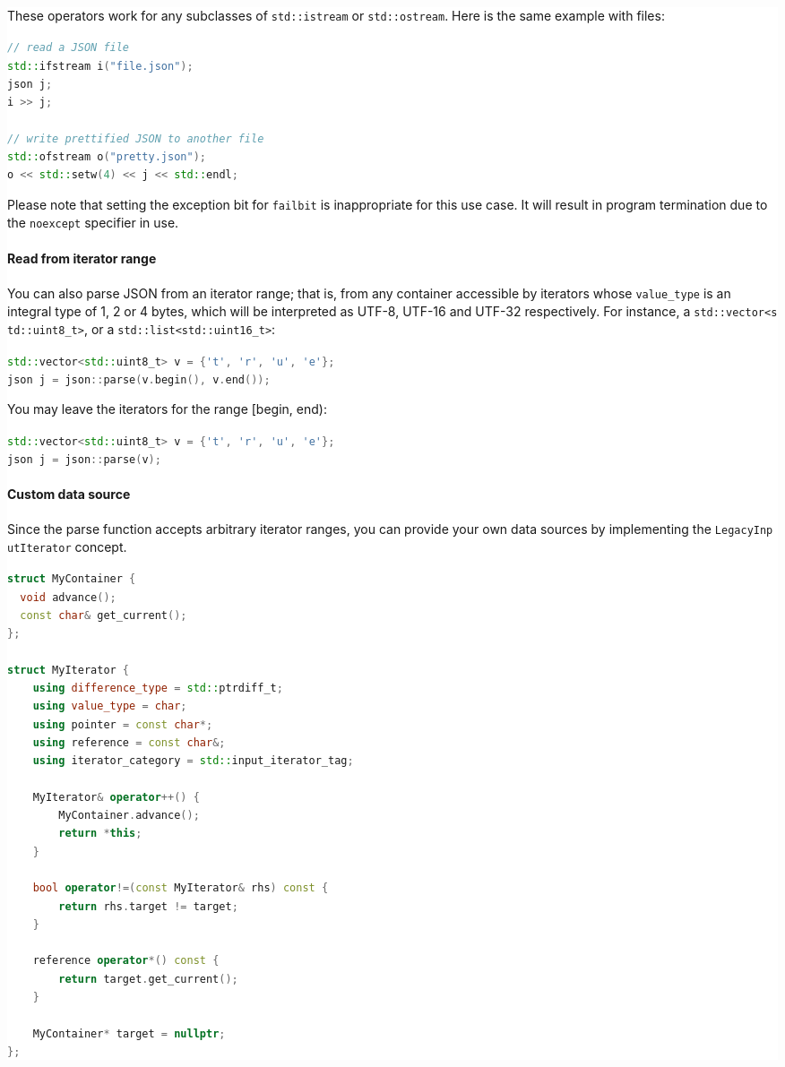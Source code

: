 These operators work for any subclasses of `std::istream` or `std::ostream`. Here is the same example with files:

```cpp
// read a JSON file
std::ifstream i("file.json");
json j;
i >> j;

// write prettified JSON to another file
std::ofstream o("pretty.json");
o << std::setw(4) << j << std::endl;
```

Please note that setting the exception bit for `failbit` is inappropriate for this use case. It will result in program termination due to the `noexcept` specifier in use.

#### Read from iterator range

You can also parse JSON from an iterator range; that is, from any container accessible by iterators whose `value_type` is an integral type of 1, 2 or 4 bytes, which will be interpreted as UTF-8, UTF-16 and UTF-32 respectively. For instance, a `std::vector<std::uint8_t>`, or a `std::list<std::uint16_t>`:

```cpp
std::vector<std::uint8_t> v = {'t', 'r', 'u', 'e'};
json j = json::parse(v.begin(), v.end());
```

You may leave the iterators for the range [begin, end):

```cpp
std::vector<std::uint8_t> v = {'t', 'r', 'u', 'e'};
json j = json::parse(v);
```

#### Custom data source

Since the parse function accepts arbitrary iterator ranges, you can provide your own data sources by implementing the `LegacyInputIterator` concept.

```cpp
struct MyContainer {
  void advance();
  const char& get_current();
};

struct MyIterator {
    using difference_type = std::ptrdiff_t;
    using value_type = char;
    using pointer = const char*;
    using reference = const char&;
    using iterator_category = std::input_iterator_tag;

    MyIterator& operator++() {
        MyContainer.advance();
        return *this;
    }

    bool operator!=(const MyIterator& rhs) const {
        return rhs.target != target;
    }

    reference operator*() const {
        return target.get_current();
    }

    MyContainer* target = nullptr;
};
```
